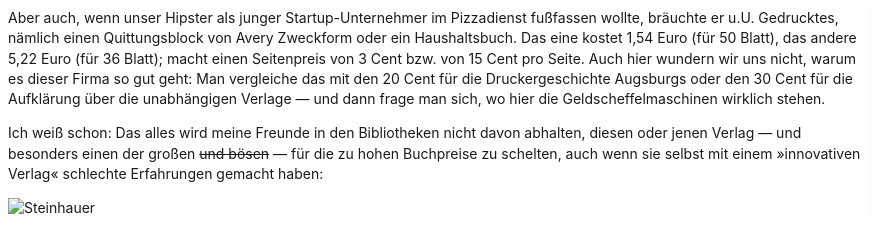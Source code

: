 Aber auch, wenn unser Hipster als junger Startup-Unternehmer im
Pizzadienst fußfassen wollte, bräuchte er u.U. Gedrucktes,
nämlich einen Quittungsblock von Avery Zweckform oder ein
Haushaltsbuch. Das eine kostet 1,54 Euro (für 50 Blatt), das
andere 5,22 Euro (für 36 Blatt); macht einen Seitenpreis von 3
Cent bzw. von 15 Cent pro Seite. Auch hier wundern wir uns nicht,
warum es dieser Firma so gut geht: Man vergleiche das mit den 20
Cent für die Druckergeschichte Augsburgs oder den 30 Cent für die
Aufklärung über die unabhängigen Verlage — und dann frage man
sich, wo hier die Geldscheffelmaschinen wirklich stehen.

Ich weiß schon: Das alles wird meine Freunde in den Bibliotheken
nicht davon abhalten, diesen oder jenen Verlag — und besonders
einen der großen <s>und bösen</s> — für die zu hohen Buchpreise zu
schelten, auch wenn sie selbst mit einem »innovativen Verlag«
schlechte Erfahrungen gemacht haben:

![Steinhauer](/5artikel/material/steinhauer-print-on-demand-twitter-2016-12-27.png)

